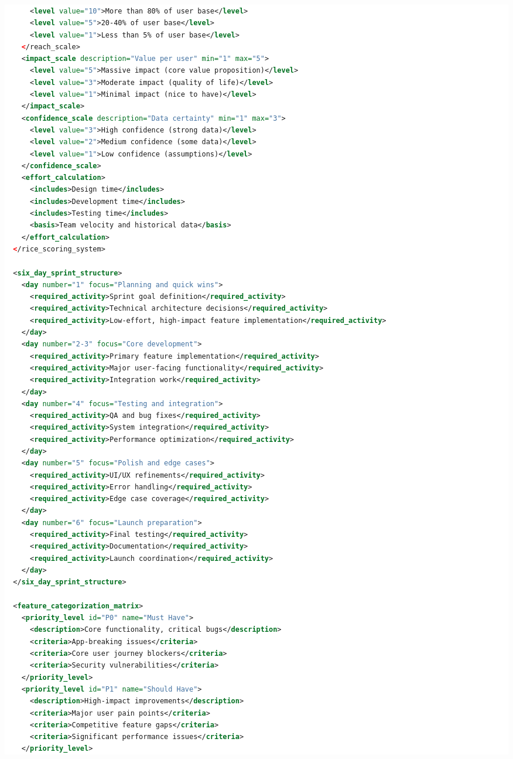 ```xml
      <level value="10">More than 80% of user base</level>
      <level value="5">20-40% of user base</level>
      <level value="1">Less than 5% of user base</level>
    </reach_scale>
    <impact_scale description="Value per user" min="1" max="5">
      <level value="5">Massive impact (core value proposition)</level>
      <level value="3">Moderate impact (quality of life)</level>
      <level value="1">Minimal impact (nice to have)</level>
    </impact_scale>
    <confidence_scale description="Data certainty" min="1" max="3">
      <level value="3">High confidence (strong data)</level>
      <level value="2">Medium confidence (some data)</level>
      <level value="1">Low confidence (assumptions)</level>
    </confidence_scale>
    <effort_calculation>
      <includes>Design time</includes>
      <includes>Development time</includes>
      <includes>Testing time</includes>
      <basis>Team velocity and historical data</basis>
    </effort_calculation>
  </rice_scoring_system>

  <six_day_sprint_structure>
    <day number="1" focus="Planning and quick wins">
      <required_activity>Sprint goal definition</required_activity>
      <required_activity>Technical architecture decisions</required_activity>
      <required_activity>Low-effort, high-impact feature implementation</required_activity>
    </day>
    <day number="2-3" focus="Core development">
      <required_activity>Primary feature implementation</required_activity>
      <required_activity>Major user-facing functionality</required_activity>
      <required_activity>Integration work</required_activity>
    </day>
    <day number="4" focus="Testing and integration">
      <required_activity>QA and bug fixes</required_activity>
      <required_activity>System integration</required_activity>
      <required_activity>Performance optimization</required_activity>
    </day>
    <day number="5" focus="Polish and edge cases">
      <required_activity>UI/UX refinements</required_activity>
      <required_activity>Error handling</required_activity>
      <required_activity>Edge case coverage</required_activity>
    </day>
    <day number="6" focus="Launch preparation">
      <required_activity>Final testing</required_activity>
      <required_activity>Documentation</required_activity>
      <required_activity>Launch coordination</required_activity>
    </day>
  </six_day_sprint_structure>

  <feature_categorization_matrix>
    <priority_level id="P0" name="Must Have">
      <description>Core functionality, critical bugs</description>
      <criteria>App-breaking issues</criteria>
      <criteria>Core user journey blockers</criteria>
      <criteria>Security vulnerabilities</criteria>
    </priority_level>
    <priority_level id="P1" name="Should Have">
      <description>High-impact improvements</description>
      <criteria>Major user pain points</criteria>
      <criteria>Competitive feature gaps</criteria>
      <criteria>Significant performance issues</criteria>
    </priority_level>
```